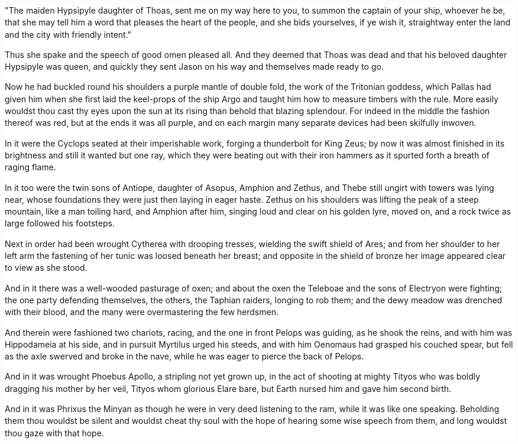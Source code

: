 "The maiden Hypsipyle daughter of Thoas, sent me on my way here to you,
to summon the captain of your ship, whoever he be, that she may tell him
a word that pleases the heart of the people, and she bids yourselves, if
ye wish it, straightway enter the land and the city with friendly
intent."

Thus she spake and the speech of good omen pleased all. And they deemed
that Thoas was dead and that his beloved daughter Hypsipyle was queen,
and quickly they sent Jason on his way and themselves made ready to go.

Now he had buckled round his shoulders a purple mantle of double fold,
the work of the Tritonian goddess, which Pallas had given him when she
first laid the keel-props of the ship Argo and taught him how to measure
timbers with the rule. More easily wouldst thou cast thy eyes upon the
sun at its rising than behold that blazing splendour. For indeed in the
middle the fashion thereof was red, but at the ends it was all purple,
and on each margin many separate devices had been skilfully inwoven.

In it were the Cyclops seated at their imperishable work, forging a
thunderbolt for King Zeus; by now it was almost finished in its
brightness and still it wanted but one ray, which they were beating out
with their iron hammers as it spurted forth a breath of raging flame.

In it too were the twin sons of Antiope, daughter of Asopus, Amphion and
Zethus, and Thebe still ungirt with towers was lying near, whose
foundations they were just then laying in eager haste. Zethus on his
shoulders was lifting the peak of a steep mountain, like a man toiling
hard, and Amphion after him, singing loud and clear on his golden lyre,
moved on, and a rock twice as large followed his footsteps.

Next in order had been wrought Cytherea with drooping tresses, wielding
the swift shield of Ares; and from her shoulder to her left arm the
fastening of her tunic was loosed beneath her breast; and opposite in
the shield of bronze her image appeared clear to view as she stood.

And in it there was a well-wooded pasturage of oxen; and about the oxen
the Teleboae and the sons of Electryon were fighting; the one party
defending themselves, the others, the Taphian raiders, longing to rob
them; and the dewy meadow was drenched with their blood, and the many
were overmastering the few herdsmen.

And therein were fashioned two chariots, racing, and the one in front
Pelops was guiding, as he shook the reins, and with him was Hippodameia
at his side, and in pursuit Myrtilus urged his steeds, and with him
Oenomaus had grasped his couched spear, but fell as the axle swerved and
broke in the nave, while he was eager to pierce the back of Pelops.

And in it was wrought Phoebus Apollo, a stripling not yet grown up, in
the act of shooting at mighty Tityos who was boldly dragging his mother
by her veil, Tityos whom glorious Elare bare, but Earth nursed him and
gave him second birth.

And in it was Phrixus the Minyan as though he were in very deed
listening to the ram, while it was like one speaking. Beholding them
thou wouldst be silent and wouldst cheat thy soul with the hope of
hearing some wise speech from them, and long wouldst thou gaze with that
hope.

